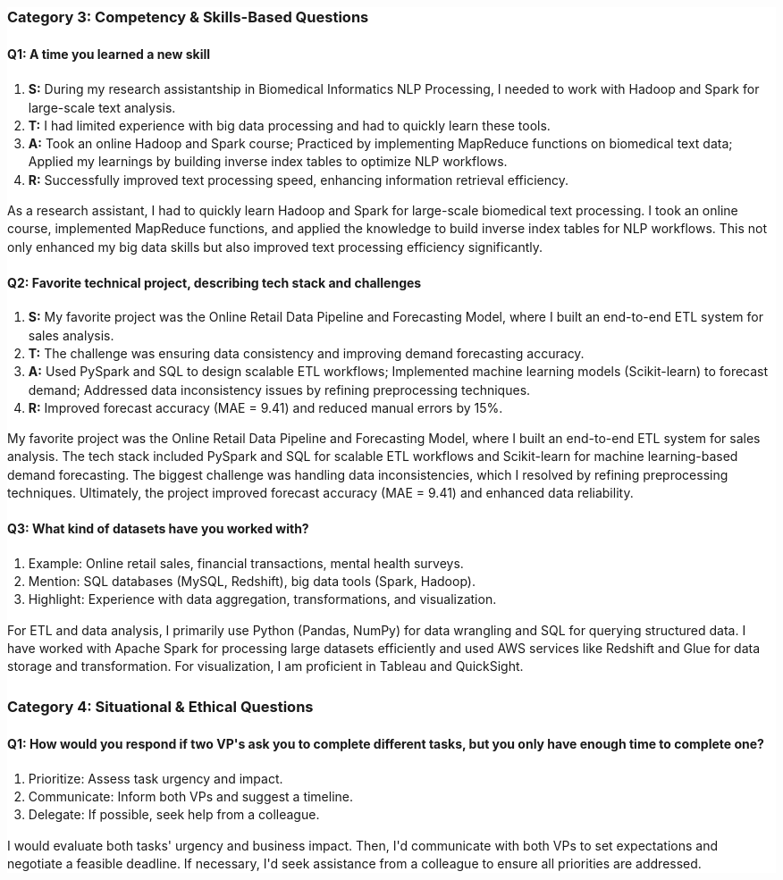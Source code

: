 ### Category 3: Competency & Skills-Based Questions  
#### Q1: A time you learned a new skill  
1. **S:** During my research assistantship in Biomedical Informatics NLP Processing, I needed to work with Hadoop and Spark for large-scale text analysis.
2. **T:** I had limited experience with big data processing and had to quickly learn these tools.
3. **A:** Took an online Hadoop and Spark course; Practiced by implementing MapReduce functions on biomedical text data; Applied my learnings by building inverse index tables to optimize NLP workflows.
4. **R:** Successfully improved text processing speed, enhancing information retrieval efficiency.

As a research assistant, I had to quickly learn Hadoop and Spark for large-scale biomedical text processing. I took an online course, implemented MapReduce functions, and applied the knowledge to build inverse index tables for NLP workflows. This not only enhanced my big data skills but also improved text processing efficiency significantly.

#### Q2: Favorite technical project, describing tech stack and challenges  
1. **S:** My favorite project was the Online Retail Data Pipeline and Forecasting Model, where I built an end-to-end ETL system for sales analysis.
2. **T:** The challenge was ensuring data consistency and improving demand forecasting accuracy.
3. **A:** Used PySpark and SQL to design scalable ETL workflows; Implemented machine learning models (Scikit-learn) to forecast demand; Addressed data inconsistency issues by refining preprocessing techniques.
4. **R:** Improved forecast accuracy (MAE = 9.41) and reduced manual errors by 15%.

My favorite project was the Online Retail Data Pipeline and Forecasting Model, where I built an end-to-end ETL system for sales analysis. The tech stack included PySpark and SQL for scalable ETL workflows and Scikit-learn for machine learning-based demand forecasting. The biggest challenge was handling data inconsistencies, which I resolved by refining preprocessing techniques. Ultimately, the project improved forecast accuracy (MAE = 9.41) and enhanced data reliability.

#### Q3: What kind of datasets have you worked with?  
1. Example: Online retail sales, financial transactions, mental health surveys.
2. Mention: SQL databases (MySQL, Redshift), big data tools (Spark, Hadoop).
3. Highlight: Experience with data aggregation, transformations, and visualization.

For ETL and data analysis, I primarily use Python (Pandas, NumPy) for data wrangling and SQL for querying structured data. I have worked with Apache Spark for processing large datasets efficiently and used AWS services like Redshift and Glue for data storage and transformation. For visualization, I am proficient in Tableau and QuickSight.

### Category 4: Situational & Ethical Questions  
#### Q1: How would you respond if two VP's ask you to complete different tasks, but you only have enough time to complete one?  
1. Prioritize: Assess task urgency and impact.
2. Communicate: Inform both VPs and suggest a timeline.
3. Delegate: If possible, seek help from a colleague.

I would evaluate both tasks' urgency and business impact. Then, I'd communicate with both VPs to set expectations and negotiate a feasible deadline. If necessary, I'd seek assistance from a colleague to ensure all priorities are addressed.
